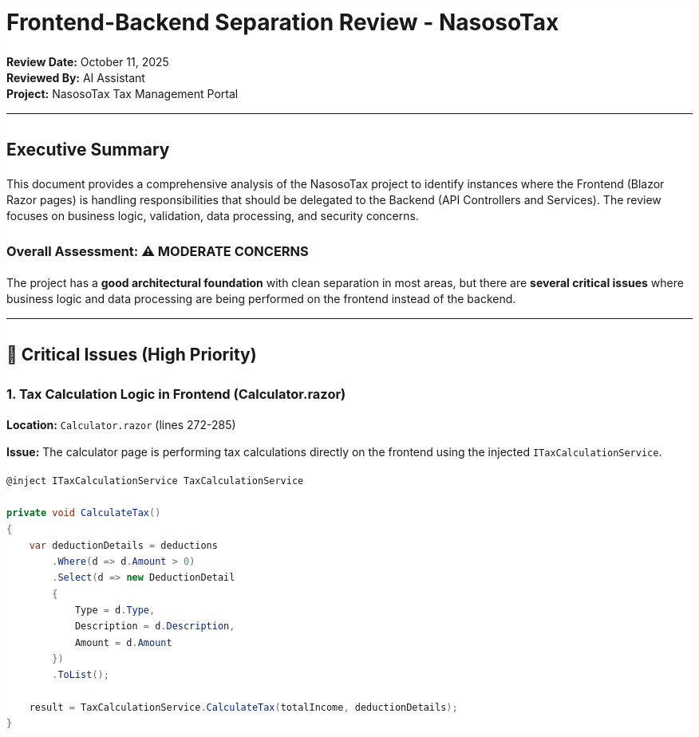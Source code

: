 # Frontend-Backend Separation Review - NasosoTax

**Review Date:** October 11, 2025  
**Reviewed By:** AI Assistant  
**Project:** NasosoTax Tax Management Portal

---

## Executive Summary

This document provides a comprehensive analysis of the NasosoTax project to identify instances where the Frontend (Blazor Razor pages) is handling responsibilities that should be delegated to the Backend (API Controllers and Services). The review focuses on business logic, validation, data processing, and security concerns.

### Overall Assessment: ⚠️ **MODERATE CONCERNS**

The project has a **good architectural foundation** with clean separation in most areas, but there are **several critical issues** where business logic and data processing are being performed on the frontend instead of the backend.

---

## 🔴 Critical Issues (High Priority)

### 1. **Tax Calculation Logic in Frontend (Calculator.razor)**

**Location:** `Calculator.razor` (lines 272-285)

**Issue:** The calculator page is performing tax calculations directly on the frontend using the injected `ITaxCalculationService`.

```csharp
@inject ITaxCalculationService TaxCalculationService

private void CalculateTax()
{
    var deductionDetails = deductions
        .Where(d => d.Amount > 0)
        .Select(d => new DeductionDetail
        {
            Type = d.Type,
            Description = d.Description,
            Amount = d.Amount
        })
        .ToList();

    result = TaxCalculationService.CalculateTax(totalIncome, deductionDetails);
}
```
